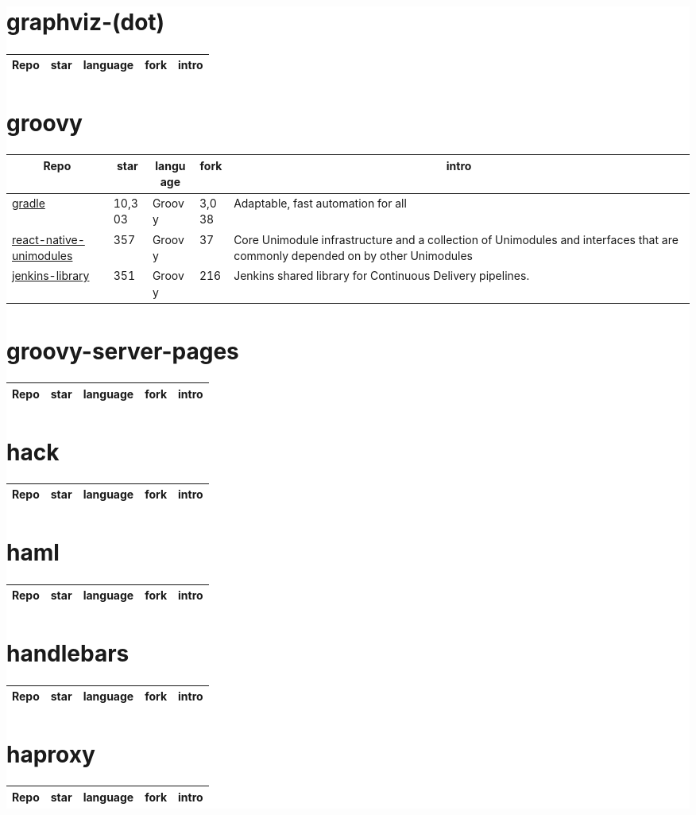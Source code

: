 

# graphviz-(dot)

Repo|star|language|fork|intro
-|-|-|-|-



# groovy

Repo|star|language|fork|intro
-|-|-|-|-
[gradle](https://github.com/gradle/gradle)|10,303|Groovy|3,038|Adaptable, fast automation for all
[react-native-unimodules](https://github.com/unimodules/react-native-unimodules)|357|Groovy|37|Core Unimodule infrastructure and a collection of Unimodules and interfaces that are commonly depended on by other Unimodules
[jenkins-library](https://github.com/SAP/jenkins-library)|351|Groovy|216|Jenkins shared library for Continuous Delivery pipelines.


# groovy-server-pages

Repo|star|language|fork|intro
-|-|-|-|-



# hack

Repo|star|language|fork|intro
-|-|-|-|-



# haml

Repo|star|language|fork|intro
-|-|-|-|-



# handlebars

Repo|star|language|fork|intro
-|-|-|-|-



# haproxy

Repo|star|language|fork|intro
-|-|-|-|-
